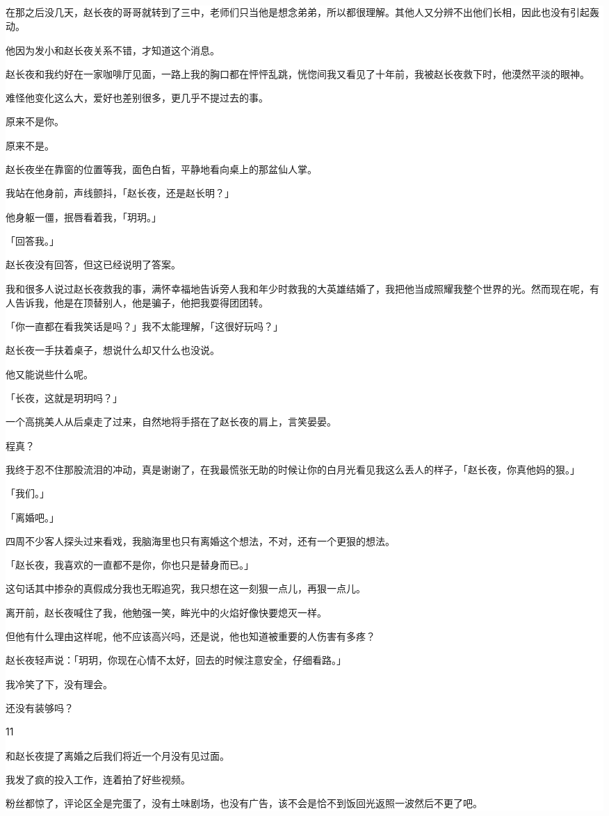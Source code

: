 在那之后没几天，赵长夜的哥哥就转到了三中，老师们只当他是想念弟弟，所以都很理解。其他人又分辨不出他们长相，因此也没有引起轰动。

他因为发小和赵长夜关系不错，才知道这个消息。

赵长夜和我约好在一家咖啡厅见面，一路上我的胸口都在怦怦乱跳，恍惚间我又看见了十年前，我被赵长夜救下时，他漠然平淡的眼神。

难怪他变化这么大，爱好也差别很多，更几乎不提过去的事。

原来不是你。

原来不是。

赵长夜坐在靠窗的位置等我，面色白皙，平静地看向桌上的那盆仙人掌。

我站在他身前，声线颤抖，「赵长夜，还是赵长明？」

他身躯一僵，抿唇看着我，「玥玥。」

「回答我。」

赵长夜没有回答，但这已经说明了答案。

我和很多人说过赵长夜救我的事，满怀幸福地告诉旁人我和年少时救我的大英雄结婚了，我把他当成照耀我整个世界的光。然而现在呢，有人告诉我，他是在顶替别人，他是骗子，他把我耍得团团转。

「你一直都在看我笑话是吗？」我不太能理解，「这很好玩吗？」

赵长夜一手扶着桌子，想说什么却又什么也没说。

他又能说些什么呢。

「长夜，这就是玥玥吗？」

一个高挑美人从后桌走了过来，自然地将手搭在了赵长夜的肩上，言笑晏晏。

程真？

我终于忍不住那股流泪的冲动，真是谢谢了，在我最慌张无助的时候让你的白月光看见我这么丢人的样子，「赵长夜，你真他妈的狠。」

「我们。」

「离婚吧。」

四周不少客人探头过来看戏，我脑海里也只有离婚这个想法，不对，还有一个更狠的想法。

「赵长夜，我喜欢的一直都不是你，你也只是替身而已。」

这句话其中掺杂的真假成分我也无暇追究，我只想在这一刻狠一点儿，再狠一点儿。

离开前，赵长夜喊住了我，他勉强一笑，眸光中的火焰好像快要熄灭一样。

但他有什么理由这样呢，他不应该高兴吗，还是说，他也知道被重要的人伤害有多疼？

赵长夜轻声说：「玥玥，你现在心情不太好，回去的时候注意安全，仔细看路。」

我冷笑了下，没有理会。

还没有装够吗？

11

和赵长夜提了离婚之后我们将近一个月没有见过面。

我发了疯的投入工作，连着拍了好些视频。

粉丝都惊了，评论区全是完蛋了，没有土味剧场，也没有广告，该不会是恰不到饭回光返照一波然后不更了吧。
